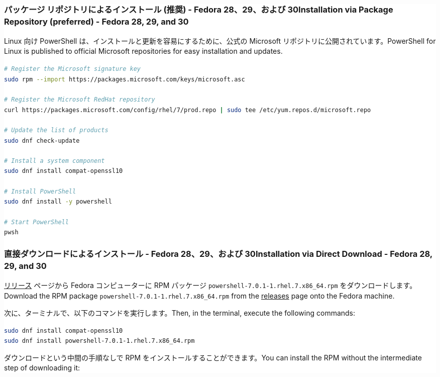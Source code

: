 ### <a name="installation-via-package-repository-preferred---fedora-28-29-and-30"></a><span data-ttu-id="d3f3d-233">パッケージ リポジトリによるインストール (推奨) - Fedora 28、29、および 30</span><span class="sxs-lookup"><span data-stu-id="d3f3d-233">Installation via Package Repository (preferred) - Fedora 28, 29, and 30</span></span>

<span data-ttu-id="d3f3d-234">Linux 向け PowerShell は、インストールと更新を容易にするために、公式の Microsoft リポジトリに公開されています。</span><span class="sxs-lookup"><span data-stu-id="d3f3d-234">PowerShell for Linux is published to official Microsoft repositories for easy installation and updates.</span></span>

```sh
# Register the Microsoft signature key
sudo rpm --import https://packages.microsoft.com/keys/microsoft.asc

# Register the Microsoft RedHat repository
curl https://packages.microsoft.com/config/rhel/7/prod.repo | sudo tee /etc/yum.repos.d/microsoft.repo

# Update the list of products
sudo dnf check-update

# Install a system component
sudo dnf install compat-openssl10

# Install PowerShell
sudo dnf install -y powershell

# Start PowerShell
pwsh
```

### <a name="installation-via-direct-download---fedora-28-29-and-30"></a><span data-ttu-id="d3f3d-235">直接ダウンロードによるインストール - Fedora 28、29、および 30</span><span class="sxs-lookup"><span data-stu-id="d3f3d-235">Installation via Direct Download - Fedora 28, 29, and 30</span></span>

<span data-ttu-id="d3f3d-236">[リリース][] ページから Fedora コンピューターに RPM パッケージ `powershell-7.0.1-1.rhel.7.x86_64.rpm` をダウンロードします。</span><span class="sxs-lookup"><span data-stu-id="d3f3d-236">Download the RPM package `powershell-7.0.1-1.rhel.7.x86_64.rpm` from the [releases][] page onto the Fedora machine.</span></span>

<span data-ttu-id="d3f3d-237">次に、ターミナルで、以下のコマンドを実行します。</span><span class="sxs-lookup"><span data-stu-id="d3f3d-237">Then, in the terminal, execute the following commands:</span></span>

```sh
sudo dnf install compat-openssl10
sudo dnf install powershell-7.0.1-1.rhel.7.x86_64.rpm
```

<span data-ttu-id="d3f3d-238">ダウンロードという中間の手順なしで RPM をインストールすることができます。</span><span class="sxs-lookup"><span data-stu-id="d3f3d-238">You can install the RPM without the intermediate step of downloading it:</span></span>


[snap]: #snap-package
[tar]: #binary-archives
[CentOS 7]: https://www.centos.org/download/
[Arch Linux]: https://www.archlinux.org/download/
[arch-release]: https://aur.archlinux.org/packages/powershell/
[arch-git]: https://aur.archlinux.org/packages/powershell-git/
[arch-bin]: https://aur.archlinux.org/packages/powershell-bin/
[amazon-dockerfile]: https://github.com/PowerShell/PowerShell-Docker/blob/master/release/community-stable/amazonlinux/docker/Dockerfile
[リリース]: https://github.com/PowerShell/PowerShell/releases/latest
[releases]: https://github.com/PowerShell/PowerShell/releases/latest
[xdg-bds]: https://specifications.freedesktop.org/basedir-spec/basedir-spec-latest.html